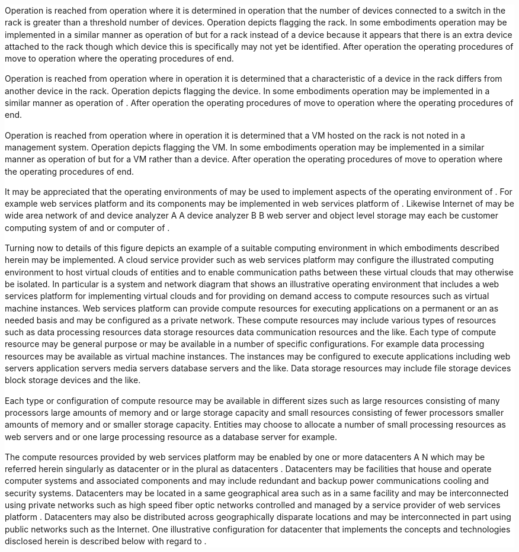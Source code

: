 Operation is reached from operation where it is determined in operation that the number of devices connected to a switch in the rack is greater than a threshold number of devices. Operation depicts flagging the rack. In some embodiments operation may be implemented in a similar manner as operation of but for a rack instead of a device because it appears that there is an extra device attached to the rack though which device this is specifically may not yet be identified. After operation the operating procedures of move to operation where the operating procedures of end.

Operation is reached from operation where in operation it is determined that a characteristic of a device in the rack differs from another device in the rack. Operation depicts flagging the device. In some embodiments operation may be implemented in a similar manner as operation of . After operation the operating procedures of move to operation where the operating procedures of end.

Operation is reached from operation where in operation it is determined that a VM hosted on the rack is not noted in a management system. Operation depicts flagging the VM. In some embodiments operation may be implemented in a similar manner as operation of but for a VM rather than a device. After operation the operating procedures of move to operation where the operating procedures of end.

It may be appreciated that the operating environments of may be used to implement aspects of the operating environment of . For example web services platform and its components may be implemented in web services platform of . Likewise Internet of may be wide area network of and device analyzer A A device analyzer B B web server and object level storage may each be customer computing system of and or computer of .

Turning now to details of this figure depicts an example of a suitable computing environment in which embodiments described herein may be implemented. A cloud service provider such as web services platform may configure the illustrated computing environment to host virtual clouds of entities and to enable communication paths between these virtual clouds that may otherwise be isolated. In particular is a system and network diagram that shows an illustrative operating environment that includes a web services platform for implementing virtual clouds and for providing on demand access to compute resources such as virtual machine instances. Web services platform can provide compute resources for executing applications on a permanent or an as needed basis and may be configured as a private network. These compute resources may include various types of resources such as data processing resources data storage resources data communication resources and the like. Each type of compute resource may be general purpose or may be available in a number of specific configurations. For example data processing resources may be available as virtual machine instances. The instances may be configured to execute applications including web servers application servers media servers database servers and the like. Data storage resources may include file storage devices block storage devices and the like.

Each type or configuration of compute resource may be available in different sizes such as large resources consisting of many processors large amounts of memory and or large storage capacity and small resources consisting of fewer processors smaller amounts of memory and or smaller storage capacity. Entities may choose to allocate a number of small processing resources as web servers and or one large processing resource as a database server for example.

The compute resources provided by web services platform may be enabled by one or more datacenters A N which may be referred herein singularly as datacenter or in the plural as datacenters . Datacenters may be facilities that house and operate computer systems and associated components and may include redundant and backup power communications cooling and security systems. Datacenters may be located in a same geographical area such as in a same facility and may be interconnected using private networks such as high speed fiber optic networks controlled and managed by a service provider of web services platform . Datacenters may also be distributed across geographically disparate locations and may be interconnected in part using public networks such as the Internet. One illustrative configuration for datacenter that implements the concepts and technologies disclosed herein is described below with regard to .
